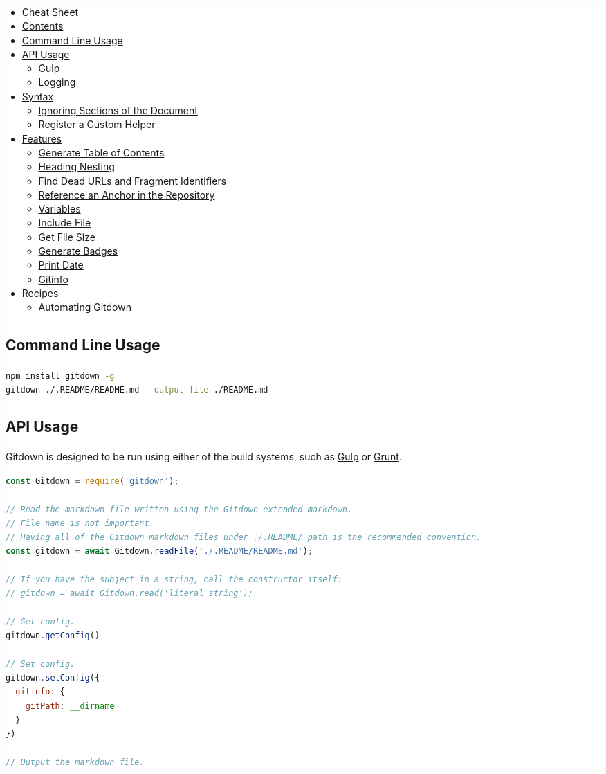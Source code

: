 * [Cheat Sheet](#user-content-cheat-sheet)
* [Contents](#user-content-contents)
* [Command Line Usage](#user-content-command-line-usage)
* [API Usage](#user-content-api-usage)
    * [Gulp](#user-content-api-usage-gulp)
    * [Logging](#user-content-api-usage-logging)
* [Syntax](#user-content-syntax)
    * [Ignoring Sections of the Document](#user-content-syntax-ignoring-sections-of-the-document)
    * [Register a Custom Helper](#user-content-syntax-register-a-custom-helper)
* [Features](#user-content-features)
    * [Generate Table of Contents](#user-content-features-generate-table-of-contents)
    * [Heading Nesting](#user-content-features-heading-nesting)
    * [Find Dead URLs and Fragment Identifiers](#user-content-features-find-dead-urls-and-fragment-identifiers)
    * [Reference an Anchor in the Repository](#user-content-features-reference-an-anchor-in-the-repository)
    * [Variables](#user-content-features-variables)
    * [Include File](#user-content-features-include-file)
    * [Get File Size](#user-content-features-get-file-size)
    * [Generate Badges](#user-content-features-generate-badges)
    * [Print Date](#user-content-features-print-date)
    * [Gitinfo](#user-content-features-gitinfo)
* [Recipes](#user-content-recipes)
    * [Automating Gitdown](#user-content-recipes-automating-gitdown)


<a name="user-content-command-line-usage"></a>
<a name="command-line-usage"></a>
## Command Line Usage

```sh
npm install gitdown -g
gitdown ./.README/README.md --output-file ./README.md

```

<a name="user-content-api-usage"></a>
<a name="api-usage"></a>
## API Usage

Gitdown is designed to be run using either of the build systems, such as [Gulp](http://gulpjs.com/) or [Grunt](http://gruntjs.com/).

```js
const Gitdown = require('gitdown');

// Read the markdown file written using the Gitdown extended markdown.
// File name is not important.
// Having all of the Gitdown markdown files under ./.README/ path is the recommended convention.
const gitdown = await Gitdown.readFile('./.README/README.md');

// If you have the subject in a string, call the constructor itself:
// gitdown = await Gitdown.read('literal string');

// Get config.
gitdown.getConfig()

// Set config.
gitdown.setConfig({
  gitinfo: {
    gitPath: __dirname
  }
})

// Output the markdown file.
```